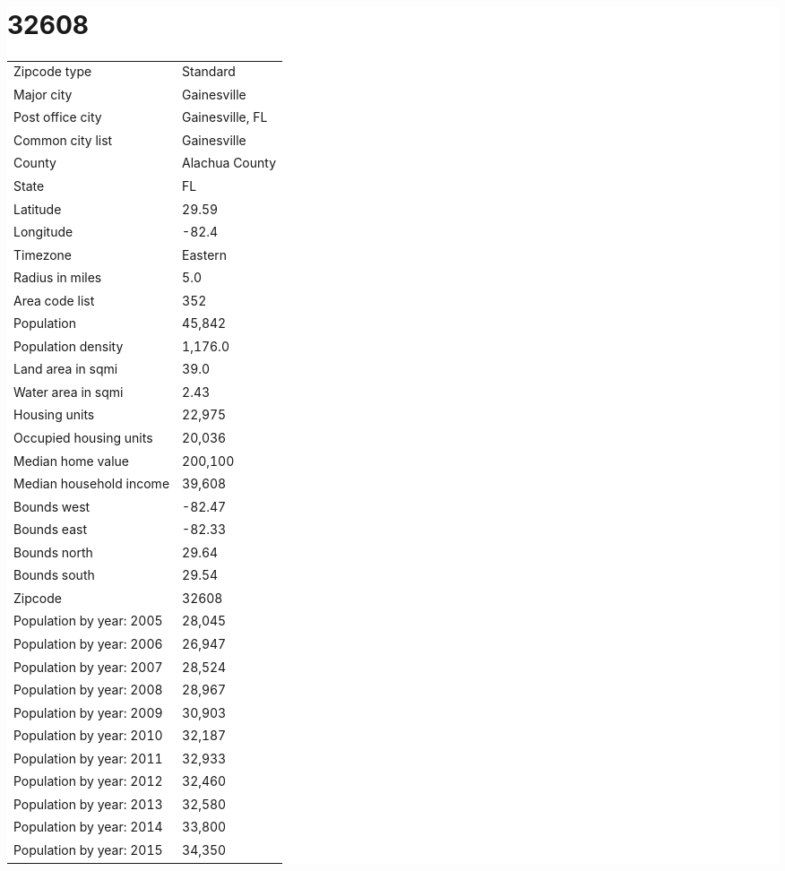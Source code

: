 32608
=====
|||
|--|--|
|Zipcode type|Standard|
|Major city|Gainesville|
|Post office city|Gainesville, FL|
|Common city list|Gainesville|
|County|Alachua County|
|State|FL|
|Latitude|29.59|
|Longitude|-82.4|
|Timezone|Eastern|
|Radius in miles|5.0|
|Area code list|352|
|Population|45,842|
|Population density|1,176.0|
|Land area in sqmi|39.0|
|Water area in sqmi|2.43|
|Housing units|22,975|
|Occupied housing units|20,036|
|Median home value|200,100|
|Median household income|39,608|
|Bounds west|-82.47|
|Bounds east|-82.33|
|Bounds north|29.64|
|Bounds south|29.54|
|Zipcode|32608|
|Population by year: 2005|28,045|
|Population by year: 2006|26,947|
|Population by year: 2007|28,524|
|Population by year: 2008|28,967|
|Population by year: 2009|30,903|
|Population by year: 2010|32,187|
|Population by year: 2011|32,933|
|Population by year: 2012|32,460|
|Population by year: 2013|32,580|
|Population by year: 2014|33,800|
|Population by year: 2015|34,350|
